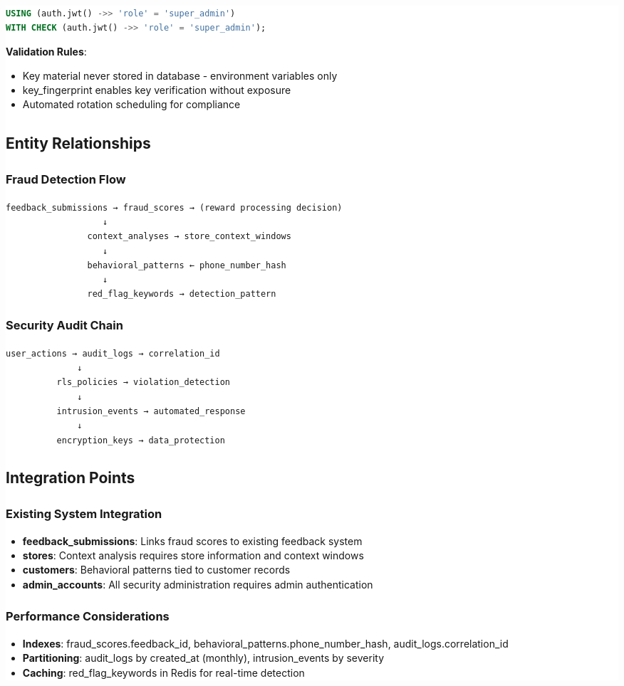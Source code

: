```sql
USING (auth.jwt() ->> 'role' = 'super_admin')
WITH CHECK (auth.jwt() ->> 'role' = 'super_admin');
```

**Validation Rules**:

- Key material never stored in database - environment variables only
- key_fingerprint enables key verification without exposure
- Automated rotation scheduling for compliance

## Entity Relationships

### Fraud Detection Flow

```
feedback_submissions → fraud_scores → (reward processing decision)
                   ↓
                context_analyses → store_context_windows
                   ↓
                behavioral_patterns ← phone_number_hash
                   ↓
                red_flag_keywords → detection_pattern
```

### Security Audit Chain

```
user_actions → audit_logs → correlation_id
              ↓
          rls_policies → violation_detection
              ↓
          intrusion_events → automated_response
              ↓
          encryption_keys → data_protection
```

## Integration Points

### Existing System Integration

- **feedback_submissions**: Links fraud scores to existing feedback system
- **stores**: Context analysis requires store information and context windows
- **customers**: Behavioral patterns tied to customer records
- **admin_accounts**: All security administration requires admin authentication

### Performance Considerations

- **Indexes**: fraud_scores.feedback_id, behavioral_patterns.phone_number_hash,
  audit_logs.correlation_id
- **Partitioning**: audit_logs by created_at (monthly), intrusion_events by
  severity
- **Caching**: red_flag_keywords in Redis for real-time detection
